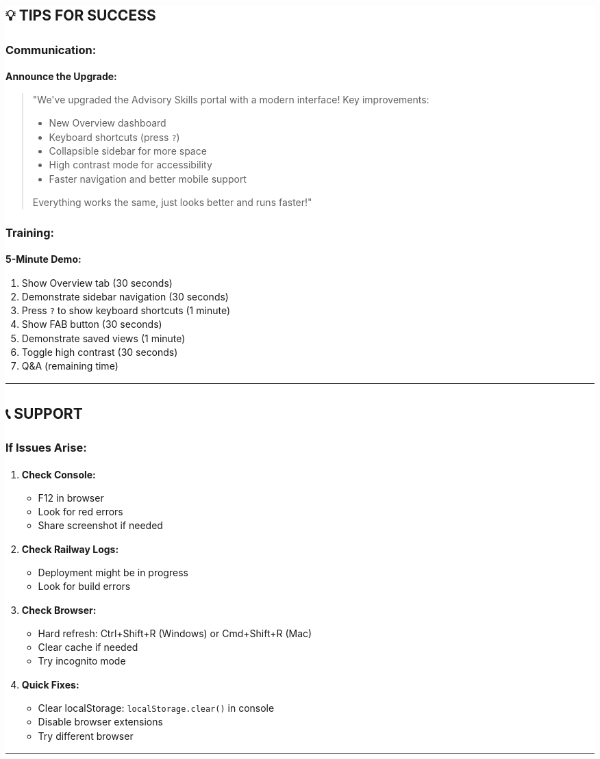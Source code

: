 
## 💡 **TIPS FOR SUCCESS**

### **Communication:**

**Announce the Upgrade:**
> "We've upgraded the Advisory Skills portal with a modern interface! Key improvements:
> - New Overview dashboard
> - Keyboard shortcuts (press `?`)
> - Collapsible sidebar for more space
> - High contrast mode for accessibility
> - Faster navigation and better mobile support
> 
> Everything works the same, just looks better and runs faster!"

### **Training:**

**5-Minute Demo:**
1. Show Overview tab (30 seconds)
2. Demonstrate sidebar navigation (30 seconds)
3. Press `?` to show keyboard shortcuts (1 minute)
4. Show FAB button (30 seconds)
5. Demonstrate saved views (1 minute)
6. Toggle high contrast (30 seconds)
7. Q&A (remaining time)

---

## 📞 **SUPPORT**

### **If Issues Arise:**

1. **Check Console:**
   - F12 in browser
   - Look for red errors
   - Share screenshot if needed

2. **Check Railway Logs:**
   - Deployment might be in progress
   - Look for build errors

3. **Check Browser:**
   - Hard refresh: Ctrl+Shift+R (Windows) or Cmd+Shift+R (Mac)
   - Clear cache if needed
   - Try incognito mode

4. **Quick Fixes:**
   - Clear localStorage: `localStorage.clear()` in console
   - Disable browser extensions
   - Try different browser

---
